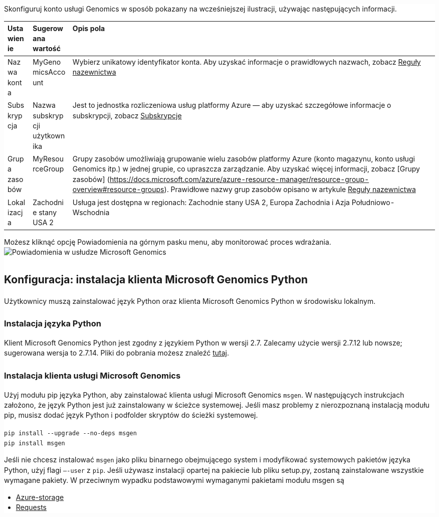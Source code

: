 

Skonfiguruj konto usługi Genomics w sposób pokazany na wcześniejszej ilustracji, używając następujących informacji. 

 |**Ustawienie**          |  **Sugerowana wartość**  | **Opis pola** |
 |:-------------       |:-------------         |:----------            |
 |Nazwa konta         | MyGenomicsAccount     |Wybierz unikatowy identyfikator konta. Aby uzyskać informacje o prawidłowych nazwach, zobacz [Reguły nazewnictwa](https://docs.microsoft.com/azure/architecture/best-practices/naming-conventions) |
 |Subskrypcja         | Nazwa subskrypcji użytkownika|Jest to jednostka rozliczeniowa usług platformy Azure — aby uzyskać szczegółowe informacje o subskrypcji, zobacz [Subskrypcje](https://account.azure.com/Subscriptions) |      
 |Grupa zasobów       | MyResourceGroup       |  Grupy zasobów umożliwiają grupowanie wielu zasobów platformy Azure (konto magazynu, konto usługi Genomics itp.) w jednej grupie, co upraszcza zarządzanie. Aby uzyskać więcej informacji, zobacz [Grupy zasobów] (https://docs.microsoft.com/azure/azure-resource-manager/resource-group-overview#resource-groups). Prawidłowe nazwy grup zasobów opisano w artykule [Reguły nazewnictwa](https://docs.microsoft.com/azure/architecture/best-practices/naming-conventions) |
 |Lokalizacja                   | Zachodnie stany USA 2                    |    Usługa jest dostępna w regionach: Zachodnie stany USA 2, Europa Zachodnia i Azja Południowo-Wschodnia |




Możesz kliknąć opcję Powiadomienia na górnym pasku menu, aby monitorować proces wdrażania.
![Powiadomienia w usłudze Microsoft Genomics](./media/quickstart-run-genomics-workflow-portal/genomics-notifications-box.png "Powiadomienia w usłudze Microsoft Genomics")



## <a name="set-up-install-the-microsoft-genomics-python-client"></a>Konfiguracja: instalacja klienta Microsoft Genomics Python

Użytkownicy muszą zainstalować język Python oraz klienta Microsoft Genomics Python w środowisku lokalnym. 

### <a name="install-python"></a>Instalacja języka Python

Klient Microsoft Genomics Python jest zgodny z językiem Python w wersji 2.7. Zalecamy użycie wersji 2.7.12 lub nowsze; sugerowana wersja to 2.7.14. Pliki do pobrania możesz znaleźć [tutaj](https://www.python.org/downloads/). 


### <a name="install-the-microsoft-genomics-client"></a>Instalacja klienta usługi Microsoft Genomics

Użyj modułu pip języka Python, aby zainstalować klienta usługi Microsoft Genomics `msgen`. W następujących instrukcjach założono, że język Python jest już zainstalowany w ścieżce systemowej. Jeśli masz problemy z nierozpoznaną instalacją modułu pip, musisz dodać język Python i podfolder skryptów do ścieżki systemowej.


```
pip install --upgrade --no-deps msgen
pip install msgen
```


Jeśli nie chcesz instalować `msgen` jako pliku binarnego obejmującego system i modyfikować systemowych pakietów języka Python, użyj flagi `–-user` z `pip`.
Jeśli używasz instalacji opartej na pakiecie lub pliku setup.py, zostaną zainstalowane wszystkie wymagane pakiety. W przeciwnym wypadku podstawowymi wymaganymi pakietami modułu msgen są 

 * [Azure-storage](https://pypi.python.org/pypi/azure-storage) 
 * [Requests](https://pypi.python.org/pypi/requests) 
